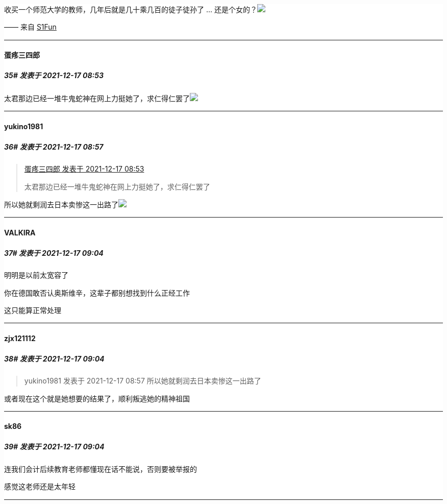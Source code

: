收买一个师范大学的教师，几年后就是几十乘几百的徒子徒孙了 ...</blockquote>
还是个女的？<img src="https://static.saraba1st.com/image/smiley/face2017/068.png" referrerpolicy="no-referrer">

—— 来自 [S1Fun](https://s1fun.koalcat.com)

*****

####  蛋疼三四郎  
##### 35#       发表于 2021-12-17 08:53

太君那边已经一堆牛鬼蛇神在网上力挺她了，求仁得仁罢了<img src="https://static.saraba1st.com/image/smiley/carton2017/335.gif" referrerpolicy="no-referrer">

*****

####  yukino1981  
##### 36#       发表于 2021-12-17 08:57

<blockquote><a href="httphttps://bbs.saraba1st.com/2b/forum.php?mod=redirect&amp;goto=findpost&amp;pid=53968653&amp;ptid=2042872" target="_blank">蛋疼三四郎 发表于 2021-12-17 08:53</a>

太君那边已经一堆牛鬼蛇神在网上力挺她了，求仁得仁罢了</blockquote>
所以她就剩润去日本卖惨这一出路了<img src="https://static.saraba1st.com/image/smiley/face2017/065.png" referrerpolicy="no-referrer">

*****

####  VALKIRA  
##### 37#       发表于 2021-12-17 09:04

明明是以前太宽容了

你在德国敢否认奥斯维辛，这辈子都别想找到什么正经工作

这只能算正常处理

*****

####  zjx121112  
##### 38#       发表于 2021-12-17 09:04

<blockquote>yukino1981 发表于 2021-12-17 08:57
所以她就剩润去日本卖惨这一出路了</blockquote>
或者现在这个就是她想要的结果了，顺利叛逃她的精神祖国

*****

####  sk86  
##### 39#       发表于 2021-12-17 09:04

连我们会计后续教育老师都懂现在话不能说，否则要被举报的

感觉这老师还是太年轻

*****
